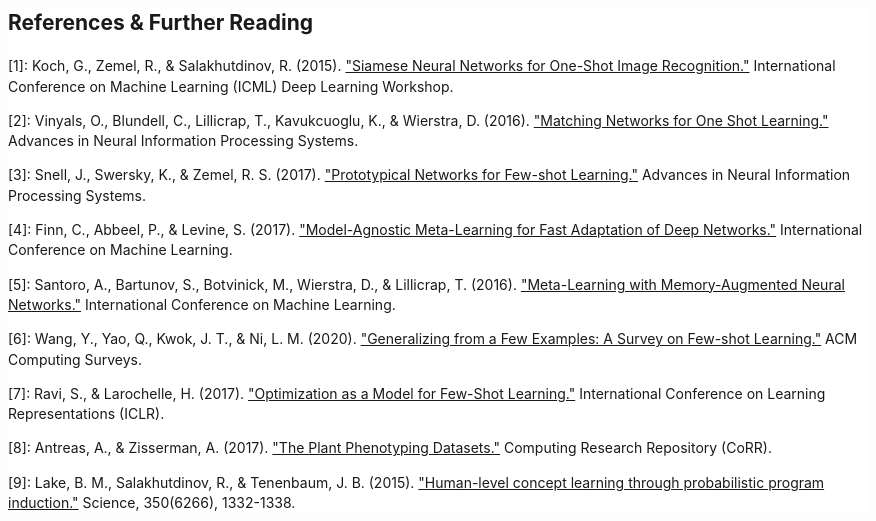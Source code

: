 ## References & Further Reading

[1]: Koch, G., Zemel, R., & Salakhutdinov, R. (2015). ["Siamese Neural Networks for One-Shot Image Recognition."](https://www.cs.cmu.edu/~rsalakhu/papers/oneshot1.pdf) International Conference on Machine Learning (ICML) Deep Learning Workshop.

[2]: Vinyals, O., Blundell, C., Lillicrap, T., Kavukcuoglu, K., & Wierstra, D. (2016). ["Matching Networks for One Shot Learning."](https://arxiv.org/abs/1606.04080) Advances in Neural Information Processing Systems.

[3]: Snell, J., Swersky, K., & Zemel, R. S. (2017). ["Prototypical Networks for Few-shot Learning."](https://arxiv.org/abs/1703.05175) Advances in Neural Information Processing Systems.

[4]: Finn, C., Abbeel, P., & Levine, S. (2017). ["Model-Agnostic Meta-Learning for Fast Adaptation of Deep Networks."](https://arxiv.org/abs/1703.03400) International Conference on Machine Learning.

[5]: Santoro, A., Bartunov, S., Botvinick, M., Wierstra, D., & Lillicrap, T. (2016). ["Meta-Learning with Memory-Augmented Neural Networks."](http://proceedings.mlr.press/v48/santoro16.html) International Conference on Machine Learning.

[6]: Wang, Y., Yao, Q., Kwok, J. T., & Ni, L. M. (2020). ["Generalizing from a Few Examples: A Survey on Few-shot Learning."](https://arxiv.org/abs/1904.05046) ACM Computing Surveys. 

[7]: Ravi, S., & Larochelle, H. (2017). ["Optimization as a Model for Few-Shot Learning."](https://openreview.net/pdf?id=rJY0-Kcll) International Conference on Learning Representations (ICLR). 

[8]: Antreas, A., & Zisserman, A. (2017). ["The Plant Phenotyping Datasets."](https://www.plant-phenotyping.org/datasets-impact) Computing Research Repository (CoRR).

[9]: Lake, B. M., Salakhutdinov, R., & Tenenbaum, J. B. (2015). ["Human-level concept learning through probabilistic program induction."](https://www.science.org/doi/10.1126/science.aab3050) Science, 350(6266), 1332-1338.